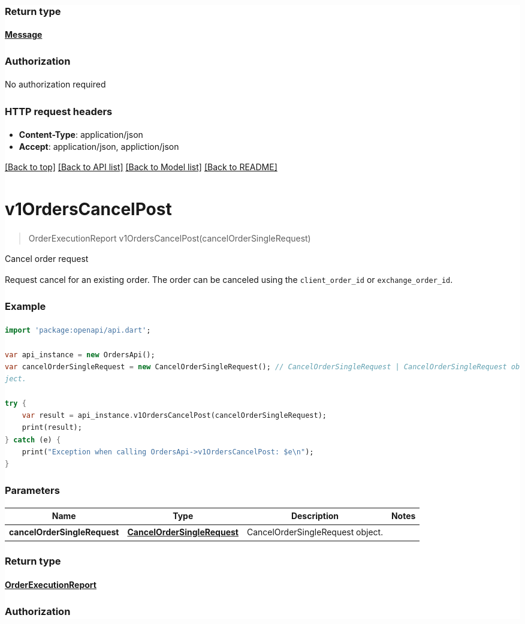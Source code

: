 ### Return type

[**Message**](Message.md)

### Authorization

No authorization required

### HTTP request headers

 - **Content-Type**: application/json
 - **Accept**: application/json, appliction/json

[[Back to top]](#) [[Back to API list]](../README.md#documentation-for-api-endpoints) [[Back to Model list]](../README.md#documentation-for-models) [[Back to README]](../README.md)

# **v1OrdersCancelPost**
> OrderExecutionReport v1OrdersCancelPost(cancelOrderSingleRequest)

Cancel order request

Request cancel for an existing order. The order can be canceled using the `client_order_id` or `exchange_order_id`.

### Example 
```dart
import 'package:openapi/api.dart';

var api_instance = new OrdersApi();
var cancelOrderSingleRequest = new CancelOrderSingleRequest(); // CancelOrderSingleRequest | CancelOrderSingleRequest object.

try { 
    var result = api_instance.v1OrdersCancelPost(cancelOrderSingleRequest);
    print(result);
} catch (e) {
    print("Exception when calling OrdersApi->v1OrdersCancelPost: $e\n");
}
```

### Parameters

Name | Type | Description  | Notes
------------- | ------------- | ------------- | -------------
 **cancelOrderSingleRequest** | [**CancelOrderSingleRequest**](CancelOrderSingleRequest.md)| CancelOrderSingleRequest object. | 

### Return type

[**OrderExecutionReport**](OrderExecutionReport.md)

### Authorization
